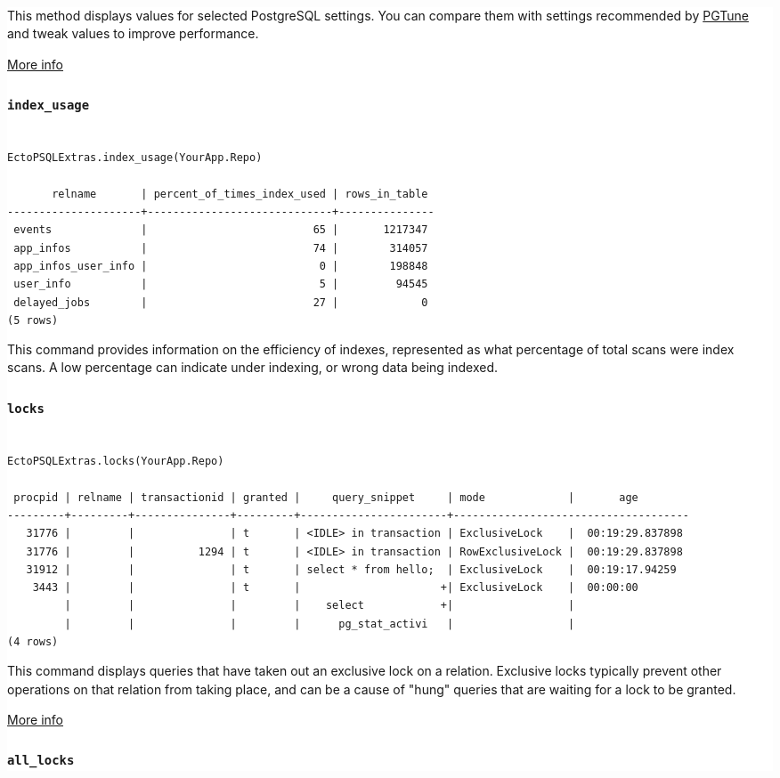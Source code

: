 This method displays values for selected PostgreSQL settings. You can compare them with settings recommended by [PGTune](https://pgtune.leopard.in.ua/#/) and tweak values to improve performance.

[More info](https://pawelurbanek.com/postgresql-fix-performance#cache-hit)

### `index_usage`

```

EctoPSQLExtras.index_usage(YourApp.Repo)

       relname       | percent_of_times_index_used | rows_in_table
---------------------+-----------------------------+---------------
 events              |                          65 |       1217347
 app_infos           |                          74 |        314057
 app_infos_user_info |                           0 |        198848
 user_info           |                           5 |         94545
 delayed_jobs        |                          27 |             0
(5 rows)
```

This command provides information on the efficiency of indexes, represented as what percentage of total scans were index scans. A low percentage can indicate under indexing, or wrong data being indexed.

### `locks`

```

EctoPSQLExtras.locks(YourApp.Repo)

 procpid | relname | transactionid | granted |     query_snippet     | mode             |       age
---------+---------+---------------+---------+-----------------------+-------------------------------------
   31776 |         |               | t       | <IDLE> in transaction | ExclusiveLock    |  00:19:29.837898
   31776 |         |          1294 | t       | <IDLE> in transaction | RowExclusiveLock |  00:19:29.837898
   31912 |         |               | t       | select * from hello;  | ExclusiveLock    |  00:19:17.94259
    3443 |         |               | t       |                      +| ExclusiveLock    |  00:00:00
         |         |               |         |    select            +|                  |
         |         |               |         |      pg_stat_activi   |                  |
(4 rows)
```

This command displays queries that have taken out an exclusive lock on a relation. Exclusive locks typically prevent other operations on that relation from taking place, and can be a cause of "hung" queries that are waiting for a lock to be granted.

[More info](https://pawelurbanek.com/postgresql-fix-performance#deadlocks)

### `all_locks`
